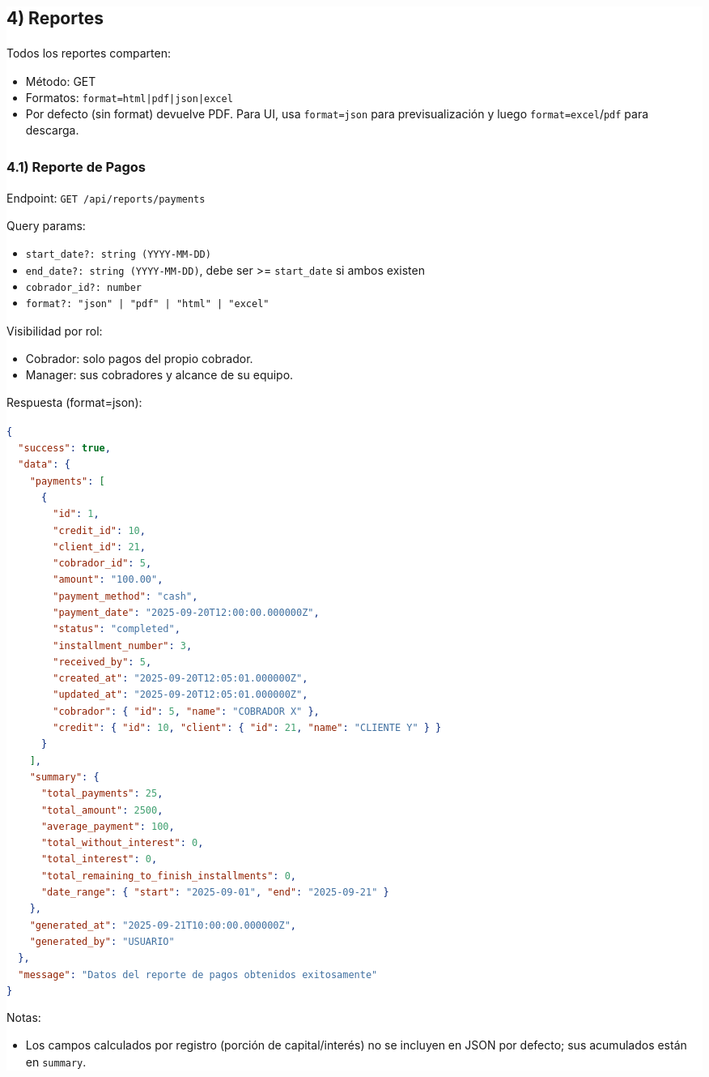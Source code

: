 
## 4) Reportes

Todos los reportes comparten:
- Método: GET
- Formatos: `format=html|pdf|json|excel`
- Por defecto (sin format) devuelve PDF. Para UI, usa `format=json` para previsualización y luego `format=excel`/`pdf` para descarga.

### 4.1) Reporte de Pagos

Endpoint: `GET /api/reports/payments`

Query params:
- `start_date?: string (YYYY-MM-DD)`
- `end_date?: string (YYYY-MM-DD)`, debe ser >= `start_date` si ambos existen
- `cobrador_id?: number`
- `format?: "json" | "pdf" | "html" | "excel"`

Visibilidad por rol:
- Cobrador: solo pagos del propio cobrador.
- Manager: sus cobradores y alcance de su equipo.

Respuesta (format=json):
```json
{
  "success": true,
  "data": {
    "payments": [
      {
        "id": 1,
        "credit_id": 10,
        "client_id": 21,
        "cobrador_id": 5,
        "amount": "100.00",
        "payment_method": "cash",
        "payment_date": "2025-09-20T12:00:00.000000Z",
        "status": "completed",
        "installment_number": 3,
        "received_by": 5,
        "created_at": "2025-09-20T12:05:01.000000Z",
        "updated_at": "2025-09-20T12:05:01.000000Z",
        "cobrador": { "id": 5, "name": "COBRADOR X" },
        "credit": { "id": 10, "client": { "id": 21, "name": "CLIENTE Y" } }
      }
    ],
    "summary": {
      "total_payments": 25,
      "total_amount": 2500,
      "average_payment": 100,
      "total_without_interest": 0,
      "total_interest": 0,
      "total_remaining_to_finish_installments": 0,
      "date_range": { "start": "2025-09-01", "end": "2025-09-21" }
    },
    "generated_at": "2025-09-21T10:00:00.000000Z",
    "generated_by": "USUARIO"
  },
  "message": "Datos del reporte de pagos obtenidos exitosamente"
}
```
Notas:
- Los campos calculados por registro (porción de capital/interés) no se incluyen en JSON por defecto; sus acumulados están en `summary`.
